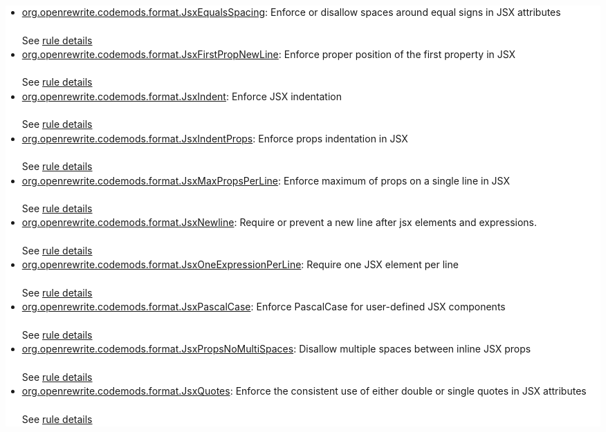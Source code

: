 * [org.openrewrite.codemods.format.JsxEqualsSpacing](https://docs.openrewrite.org/recipes/codemods/format/jsxequalsspacing): Enforce or disallow spaces around equal signs in JSX attributes<br /><br />See [rule details](https://eslint.style/rules/default/jsx-equals-spacing) 
* [org.openrewrite.codemods.format.JsxFirstPropNewLine](https://docs.openrewrite.org/recipes/codemods/format/jsxfirstpropnewline): Enforce proper position of the first property in JSX<br /><br />See [rule details](https://eslint.style/rules/default/jsx-first-prop-new-line) 
* [org.openrewrite.codemods.format.JsxIndent](https://docs.openrewrite.org/recipes/codemods/format/jsxindent): Enforce JSX indentation<br /><br />See [rule details](https://eslint.style/rules/default/jsx-indent) 
* [org.openrewrite.codemods.format.JsxIndentProps](https://docs.openrewrite.org/recipes/codemods/format/jsxindentprops): Enforce props indentation in JSX<br /><br />See [rule details](https://eslint.style/rules/default/jsx-indent-props) 
* [org.openrewrite.codemods.format.JsxMaxPropsPerLine](https://docs.openrewrite.org/recipes/codemods/format/jsxmaxpropsperline): Enforce maximum of props on a single line in JSX<br /><br />See [rule details](https://eslint.style/rules/default/jsx-max-props-per-line) 
* [org.openrewrite.codemods.format.JsxNewline](https://docs.openrewrite.org/recipes/codemods/format/jsxnewline): Require or prevent a new line after jsx elements and expressions.<br /><br />See [rule details](https://eslint.style/rules/default/jsx-newline) 
* [org.openrewrite.codemods.format.JsxOneExpressionPerLine](https://docs.openrewrite.org/recipes/codemods/format/jsxoneexpressionperline): Require one JSX element per line<br /><br />See [rule details](https://eslint.style/rules/default/jsx-one-expression-per-line) 
* [org.openrewrite.codemods.format.JsxPascalCase](https://docs.openrewrite.org/recipes/codemods/format/jsxpascalcase): Enforce PascalCase for user-defined JSX components<br /><br />See [rule details](https://eslint.style/rules/default/jsx-pascal-case) 
* [org.openrewrite.codemods.format.JsxPropsNoMultiSpaces](https://docs.openrewrite.org/recipes/codemods/format/jsxpropsnomultispaces): Disallow multiple spaces between inline JSX props<br /><br />See [rule details](https://eslint.style/rules/default/jsx-props-no-multi-spaces) 
* [org.openrewrite.codemods.format.JsxQuotes](https://docs.openrewrite.org/recipes/codemods/format/jsxquotes): Enforce the consistent use of either double or single quotes in JSX attributes<br /><br />See [rule details](https://eslint.style/rules/default/jsx-quotes) 
